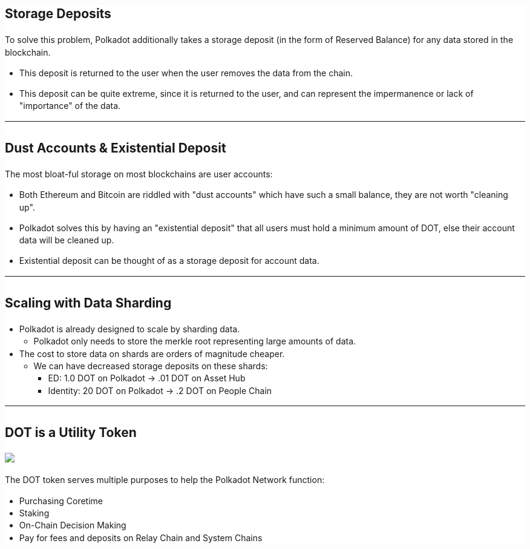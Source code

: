 
## Storage Deposits

To solve this problem, Polkadot additionally takes a storage deposit (in the form of Reserved Balance) for any data stored in the blockchain.

- This deposit is returned to the user when the user removes the data from the chain.

- This deposit can be quite extreme, since it is returned to the user, and can represent the impermanence or lack of "importance" of the data.

---

## Dust Accounts & Existential Deposit

The most bloat-ful storage on most blockchains are user accounts:

- Both Ethereum and Bitcoin are riddled with "dust accounts" which have such a small balance, they are not worth "cleaning up".

- Polkadot solves this by having an "existential deposit" that all users must hold a minimum amount of DOT, else their account data will be cleaned up.

- Existential deposit can be thought of as a storage deposit for account data.

---

## Scaling with Data Sharding

- Polkadot is already designed to scale by sharding data.
  - Polkadot only needs to store the merkle root representing large amounts of data.
- The cost to store data on shards are orders of magnitude cheaper.
  - We can have decreased storage deposits on these shards:
    - ED: 1.0 DOT on Polkadot -> .01 DOT on Asset Hub
    - Identity: 20 DOT on Polkadot -> .2 DOT on People Chain

---

## DOT is a Utility Token

<div class="grid grid-cols-3">

<div>

<image src="../../assets/img/7-Polkadot/eco/utility.avif" style="width: 500px;">

</div>

<div class="text-left col-span-2">

The DOT token serves multiple purposes to help the Polkadot Network function:

- Purchasing Coretime
- Staking
- On-Chain Decision Making
- Pay for fees and deposits on Relay Chain and System Chains
